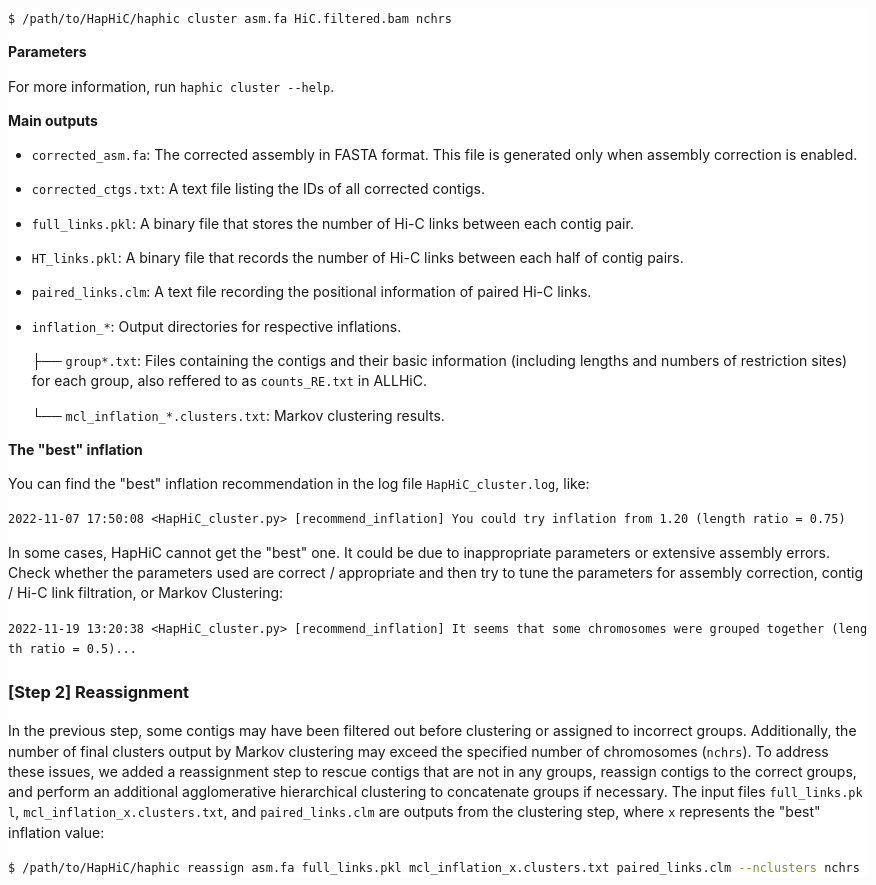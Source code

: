 ```bash
$ /path/to/HapHiC/haphic cluster asm.fa HiC.filtered.bam nchrs
```

**Parameters**

For more information, run `haphic cluster --help`.

**Main outputs**

* `corrected_asm.fa`: The corrected assembly in FASTA format. This file is generated only when assembly correction is enabled.

* `corrected_ctgs.txt`: A text file listing the IDs of all corrected contigs.

* `full_links.pkl`: A binary file that stores the number of Hi-C links between each contig pair.

* `HT_links.pkl`: A binary file that records the number of Hi-C links between each half of contig pairs.

* `paired_links.clm`: A text file recording the positional information of paired Hi-C links.

* `inflation_*`: Output directories for respective inflations.

  ├── `group*.txt`: Files containing the contigs and their basic information (including lengths and numbers of restriction sites) for each group, also reffered to as `counts_RE.txt` in ALLHiC.

  └── `mcl_inflation_*.clusters.txt`: Markov clustering results.

**The "best" inflation**

You can find the "best" inflation recommendation in the log file `HapHiC_cluster.log`, like:

```
2022-11-07 17:50:08 <HapHiC_cluster.py> [recommend_inflation] You could try inflation from 1.20 (length ratio = 0.75)
```

In some cases, HapHiC cannot get the "best" one. It could be due to inappropriate parameters or extensive assembly errors. Check whether the parameters used are correct / appropriate and then try to tune the parameters for assembly correction, contig / Hi-C link filtration, or Markov Clustering:

```
2022-11-19 13:20:38 <HapHiC_cluster.py> [recommend_inflation] It seems that some chromosomes were grouped together (length ratio = 0.5)...
```

### <span id="step2">[Step 2] Reassignment</span>

In the previous step, some contigs may have been filtered out before clustering or assigned to incorrect groups. Additionally, the number of final clusters output by Markov clustering may exceed the specified number of chromosomes (`nchrs`). To address these issues, we added a reassignment step to rescue contigs that are not in any groups, reassign contigs to the correct groups, and perform an additional agglomerative hierarchical clustering to concatenate groups if necessary. The input files `full_links.pkl`, `mcl_inflation_x.clusters.txt`, and `paired_links.clm` are outputs from the clustering step, where `x` represents the "best" inflation value:

```bash
$ /path/to/HapHiC/haphic reassign asm.fa full_links.pkl mcl_inflation_x.clusters.txt paired_links.clm --nclusters nchrs
```
